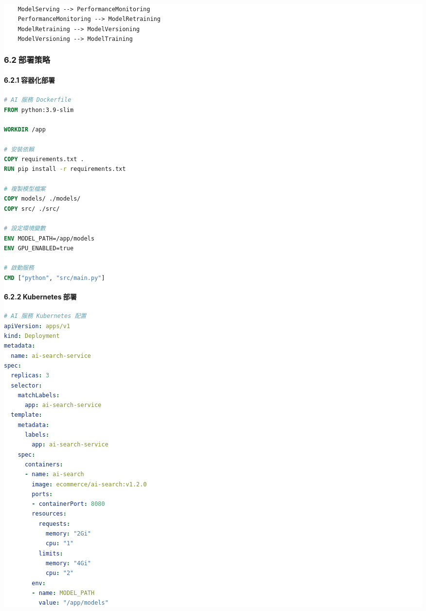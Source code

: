 ```mermaid
    ModelServing --> PerformanceMonitoring
    PerformanceMonitoring --> ModelRetraining
    ModelRetraining --> ModelVersioning
    ModelVersioning --> ModelTraining
```

### 6.2 部署策略

#### 6.2.1 容器化部署
```dockerfile
# AI 服務 Dockerfile
FROM python:3.9-slim

WORKDIR /app

# 安裝依賴
COPY requirements.txt .
RUN pip install -r requirements.txt

# 複製模型檔案
COPY models/ ./models/
COPY src/ ./src/

# 設定環境變數
ENV MODEL_PATH=/app/models
ENV GPU_ENABLED=true

# 啟動服務
CMD ["python", "src/main.py"]
```

#### 6.2.2 Kubernetes 部署
```yaml
# AI 服務 Kubernetes 配置
apiVersion: apps/v1
kind: Deployment
metadata:
  name: ai-search-service
spec:
  replicas: 3
  selector:
    matchLabels:
      app: ai-search-service
  template:
    metadata:
      labels:
        app: ai-search-service
    spec:
      containers:
      - name: ai-search
        image: ecommerce/ai-search:v1.2.0
        ports:
        - containerPort: 8080
        resources:
          requests:
            memory: "2Gi"
            cpu: "1"
          limits:
            memory: "4Gi"
            cpu: "2"
        env:
        - name: MODEL_PATH
          value: "/app/models"
```